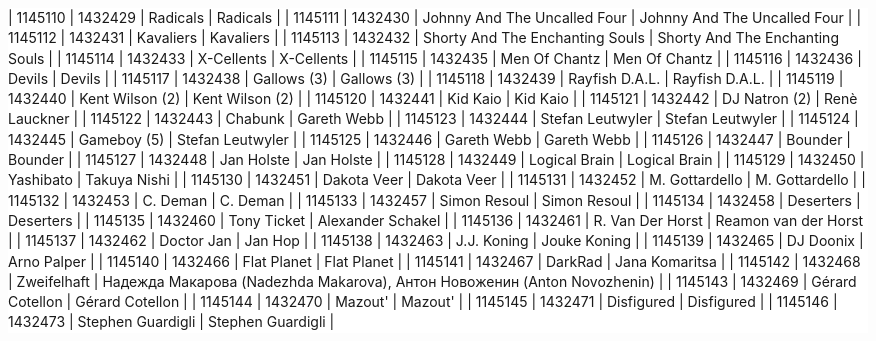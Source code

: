 | 1145110 | 1432429 | Radicals | Radicals |
| 1145111 | 1432430 | Johnny And The Uncalled Four | Johnny And The Uncalled Four |
| 1145112 | 1432431 | Kavaliers | Kavaliers |
| 1145113 | 1432432 | Shorty And The Enchanting Souls | Shorty And The Enchanting Souls |
| 1145114 | 1432433 | X-Cellents | X-Cellents |
| 1145115 | 1432435 | Men Of Chantz | Men Of Chantz |
| 1145116 | 1432436 | Devils | Devils |
| 1145117 | 1432438 | Gallows (3) | Gallows (3) |
| 1145118 | 1432439 | Rayfish D.A.L. | Rayfish D.A.L. |
| 1145119 | 1432440 | Kent Wilson (2) | Kent Wilson (2) |
| 1145120 | 1432441 | Kid Kaio | Kid Kaio |
| 1145121 | 1432442 | DJ Natron (2) | Renè Lauckner |
| 1145122 | 1432443 | Chabunk | Gareth Webb |
| 1145123 | 1432444 | Stefan Leutwyler | Stefan Leutwyler |
| 1145124 | 1432445 | Gameboy (5) | Stefan Leutwyler |
| 1145125 | 1432446 | Gareth Webb | Gareth Webb |
| 1145126 | 1432447 | Bounder | Bounder |
| 1145127 | 1432448 | Jan Holste | Jan Holste |
| 1145128 | 1432449 | Logical Brain | Logical Brain |
| 1145129 | 1432450 | Yashibato | Takuya Nishi |
| 1145130 | 1432451 | Dakota Veer | Dakota Veer |
| 1145131 | 1432452 | M. Gottardello | M. Gottardello |
| 1145132 | 1432453 | C. Deman | C. Deman |
| 1145133 | 1432457 | Simon Resoul | Simon Resoul |
| 1145134 | 1432458 | Deserters | Deserters |
| 1145135 | 1432460 | Tony Ticket | Alexander Schakel |
| 1145136 | 1432461 | R. Van Der Horst | Reamon van der Horst |
| 1145137 | 1432462 | Doctor Jan | Jan Hop |
| 1145138 | 1432463 | J.J. Koning | Jouke Koning |
| 1145139 | 1432465 | DJ Doonix | Arno Palper |
| 1145140 | 1432466 | Flat Planet | Flat Planet |
| 1145141 | 1432467 | DarkRad | Jana Komaritsa |
| 1145142 | 1432468 | Zweifelhaft | Надежда Макарова (Nadezhda Makarova), Антон Новоженин (Anton Novozhenin) |
| 1145143 | 1432469 | Gérard Cotellon | Gérard Cotellon |
| 1145144 | 1432470 | Mazout' | Mazout' |
| 1145145 | 1432471 | Disfigured | Disfigured |
| 1145146 | 1432473 | Stephen Guardigli | Stephen Guardigli |